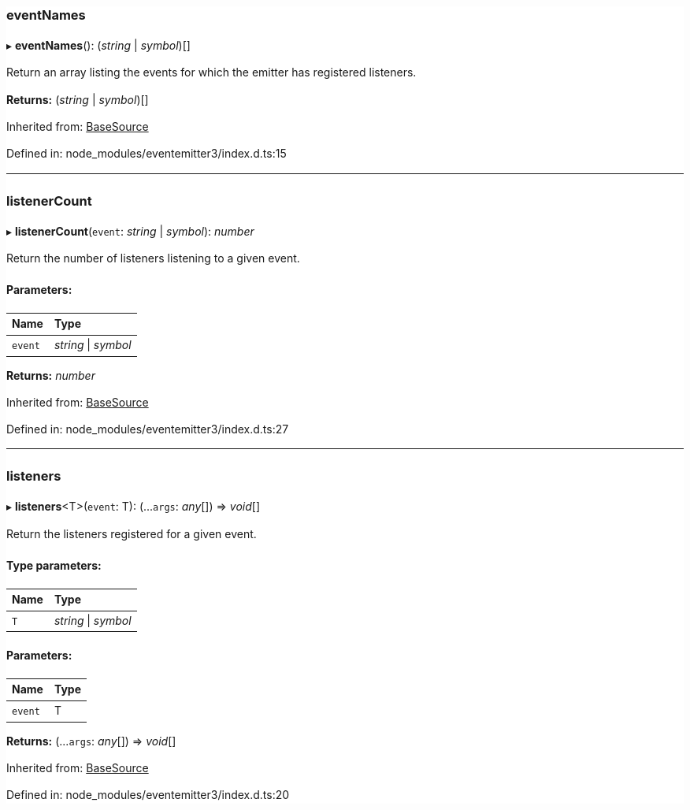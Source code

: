 ### eventNames

▸ **eventNames**(): (*string* \| *symbol*)[]

Return an array listing the events for which the emitter has registered
listeners.

**Returns:** (*string* \| *symbol*)[]

Inherited from: [BaseSource](src_world_components_editor_assets_sources.basesource.md)

Defined in: node_modules/eventemitter3/index.d.ts:15

___

### listenerCount

▸ **listenerCount**(`event`: *string* \| *symbol*): *number*

Return the number of listeners listening to a given event.

#### Parameters:

Name | Type |
:------ | :------ |
`event` | *string* \| *symbol* |

**Returns:** *number*

Inherited from: [BaseSource](src_world_components_editor_assets_sources.basesource.md)

Defined in: node_modules/eventemitter3/index.d.ts:27

___

### listeners

▸ **listeners**<T\>(`event`: T): (...`args`: *any*[]) => *void*[]

Return the listeners registered for a given event.

#### Type parameters:

Name | Type |
:------ | :------ |
`T` | *string* \| *symbol* |

#### Parameters:

Name | Type |
:------ | :------ |
`event` | T |

**Returns:** (...`args`: *any*[]) => *void*[]

Inherited from: [BaseSource](src_world_components_editor_assets_sources.basesource.md)

Defined in: node_modules/eventemitter3/index.d.ts:20
